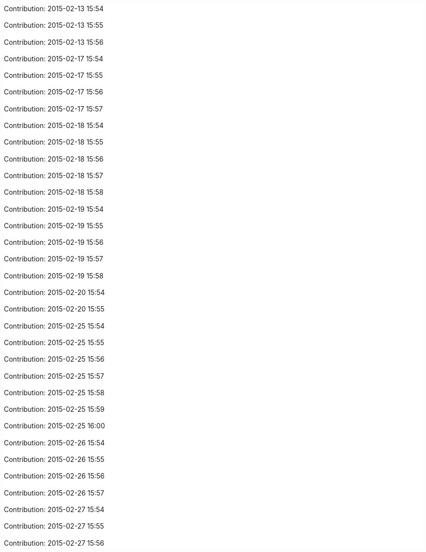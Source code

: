 Contribution: 2015-02-13 15:54

Contribution: 2015-02-13 15:55

Contribution: 2015-02-13 15:56

Contribution: 2015-02-17 15:54

Contribution: 2015-02-17 15:55

Contribution: 2015-02-17 15:56

Contribution: 2015-02-17 15:57

Contribution: 2015-02-18 15:54

Contribution: 2015-02-18 15:55

Contribution: 2015-02-18 15:56

Contribution: 2015-02-18 15:57

Contribution: 2015-02-18 15:58

Contribution: 2015-02-19 15:54

Contribution: 2015-02-19 15:55

Contribution: 2015-02-19 15:56

Contribution: 2015-02-19 15:57

Contribution: 2015-02-19 15:58

Contribution: 2015-02-20 15:54

Contribution: 2015-02-20 15:55

Contribution: 2015-02-25 15:54

Contribution: 2015-02-25 15:55

Contribution: 2015-02-25 15:56

Contribution: 2015-02-25 15:57

Contribution: 2015-02-25 15:58

Contribution: 2015-02-25 15:59

Contribution: 2015-02-25 16:00

Contribution: 2015-02-26 15:54

Contribution: 2015-02-26 15:55

Contribution: 2015-02-26 15:56

Contribution: 2015-02-26 15:57

Contribution: 2015-02-27 15:54

Contribution: 2015-02-27 15:55

Contribution: 2015-02-27 15:56
